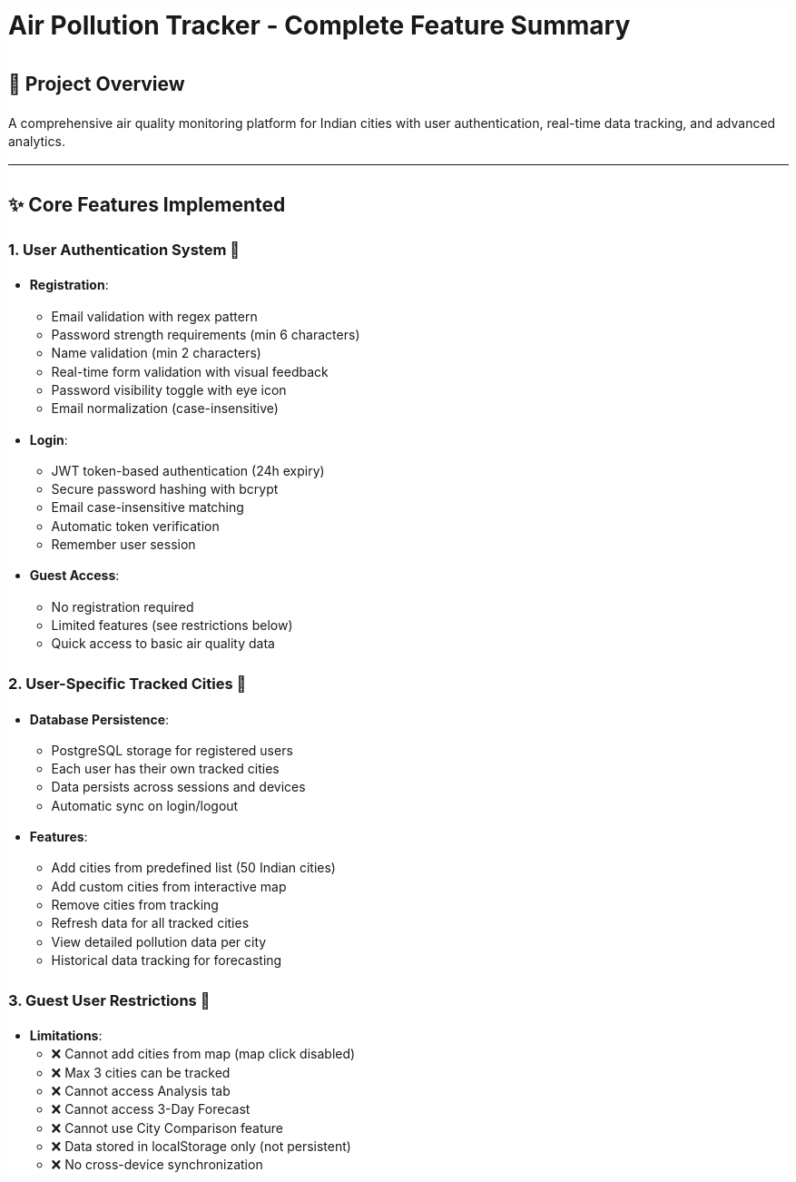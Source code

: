 # Air Pollution Tracker - Complete Feature Summary

## 🎯 Project Overview
A comprehensive air quality monitoring platform for Indian cities with user authentication, real-time data tracking, and advanced analytics.

---

## ✨ Core Features Implemented

### 1. **User Authentication System** 🔐
- **Registration**:
  - Email validation with regex pattern
  - Password strength requirements (min 6 characters)
  - Name validation (min 2 characters)
  - Real-time form validation with visual feedback
  - Password visibility toggle with eye icon
  - Email normalization (case-insensitive)
  
- **Login**:
  - JWT token-based authentication (24h expiry)
  - Secure password hashing with bcrypt
  - Email case-insensitive matching
  - Automatic token verification
  - Remember user session

- **Guest Access**:
  - No registration required
  - Limited features (see restrictions below)
  - Quick access to basic air quality data

### 2. **User-Specific Tracked Cities** 📍
- **Database Persistence**:
  - PostgreSQL storage for registered users
  - Each user has their own tracked cities
  - Data persists across sessions and devices
  - Automatic sync on login/logout
  
- **Features**:
  - Add cities from predefined list (50 Indian cities)
  - Add custom cities from interactive map
  - Remove cities from tracking
  - Refresh data for all tracked cities
  - View detailed pollution data per city
  - Historical data tracking for forecasting

### 3. **Guest User Restrictions** 🚫
- **Limitations**:
  - ❌ Cannot add cities from map (map click disabled)
  - ❌ Max 3 cities can be tracked
  - ❌ Cannot access Analysis tab
  - ❌ Cannot access 3-Day Forecast
  - ❌ Cannot use City Comparison feature
  - ❌ Data stored in localStorage only (not persistent)
  - ❌ No cross-device synchronization
  